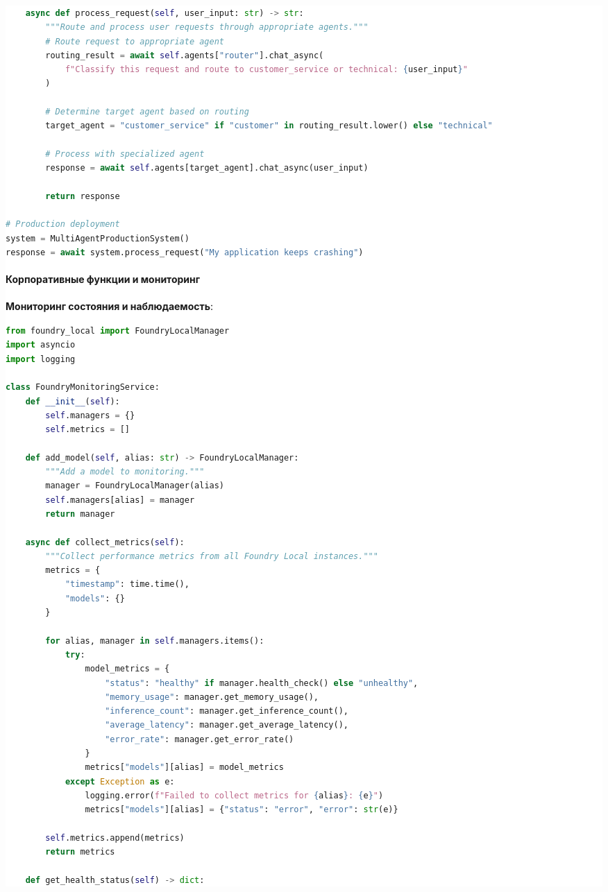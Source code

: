 ```python
    async def process_request(self, user_input: str) -> str:
        """Route and process user requests through appropriate agents."""
        # Route request to appropriate agent
        routing_result = await self.agents["router"].chat_async(
            f"Classify this request and route to customer_service or technical: {user_input}"
        )
        
        # Determine target agent based on routing
        target_agent = "customer_service" if "customer" in routing_result.lower() else "technical"
        
        # Process with specialized agent
        response = await self.agents[target_agent].chat_async(user_input)
        
        return response

# Production deployment
system = MultiAgentProductionSystem()
response = await system.process_request("My application keeps crashing")
```

#### Корпоративные функции и мониторинг

**Мониторинг состояния и наблюдаемость**:
```python
from foundry_local import FoundryLocalManager
import asyncio
import logging

class FoundryMonitoringService:
    def __init__(self):
        self.managers = {}
        self.metrics = []
        
    def add_model(self, alias: str) -> FoundryLocalManager:
        """Add a model to monitoring."""
        manager = FoundryLocalManager(alias)
        self.managers[alias] = manager
        return manager
    
    async def collect_metrics(self):
        """Collect performance metrics from all Foundry Local instances."""
        metrics = {
            "timestamp": time.time(),
            "models": {}
        }
        
        for alias, manager in self.managers.items():
            try:
                model_metrics = {
                    "status": "healthy" if manager.health_check() else "unhealthy",
                    "memory_usage": manager.get_memory_usage(),
                    "inference_count": manager.get_inference_count(),
                    "average_latency": manager.get_average_latency(),
                    "error_rate": manager.get_error_rate()
                }
                metrics["models"][alias] = model_metrics
            except Exception as e:
                logging.error(f"Failed to collect metrics for {alias}: {e}")
                metrics["models"][alias] = {"status": "error", "error": str(e)}
        
        self.metrics.append(metrics)
        return metrics
    
    def get_health_status(self) -> dict:
```